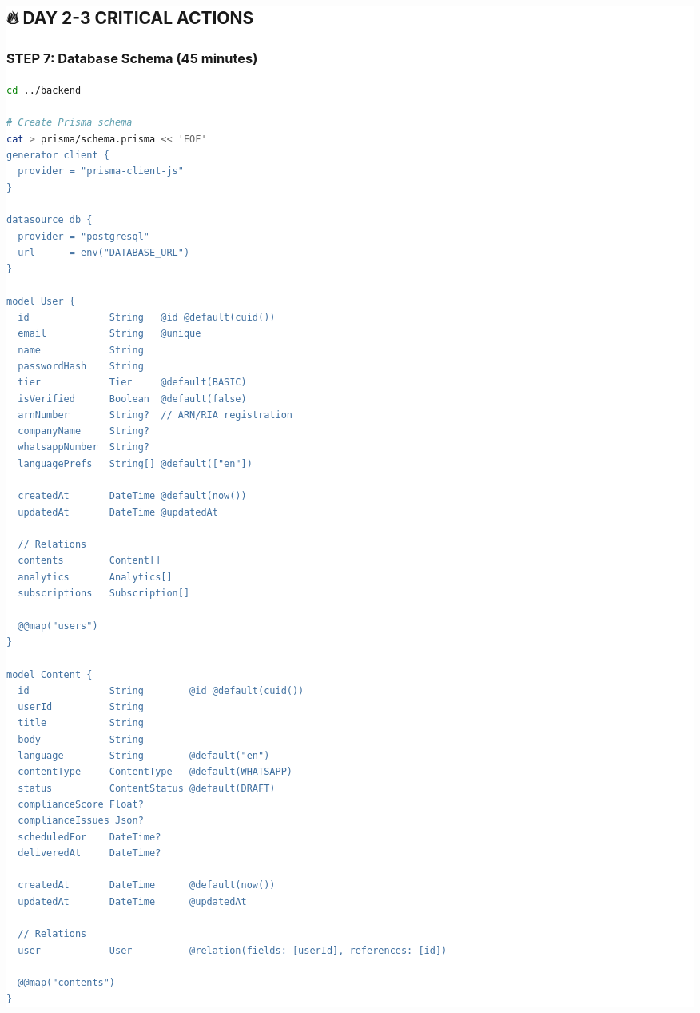 
## 🔥 DAY 2-3 CRITICAL ACTIONS

### **STEP 7: Database Schema** (45 minutes)
```bash
cd ../backend

# Create Prisma schema
cat > prisma/schema.prisma << 'EOF'
generator client {
  provider = "prisma-client-js"
}

datasource db {
  provider = "postgresql"
  url      = env("DATABASE_URL")
}

model User {
  id              String   @id @default(cuid())
  email           String   @unique
  name            String
  passwordHash    String
  tier            Tier     @default(BASIC)
  isVerified      Boolean  @default(false)
  arnNumber       String?  // ARN/RIA registration
  companyName     String?
  whatsappNumber  String?
  languagePrefs   String[] @default(["en"])
  
  createdAt       DateTime @default(now())
  updatedAt       DateTime @updatedAt
  
  // Relations
  contents        Content[]
  analytics       Analytics[]
  subscriptions   Subscription[]
  
  @@map("users")
}

model Content {
  id              String        @id @default(cuid())
  userId          String
  title           String
  body            String
  language        String        @default("en")
  contentType     ContentType   @default(WHATSAPP)
  status          ContentStatus @default(DRAFT)
  complianceScore Float?
  complianceIssues Json?
  scheduledFor    DateTime?
  deliveredAt     DateTime?
  
  createdAt       DateTime      @default(now())
  updatedAt       DateTime      @updatedAt
  
  // Relations
  user            User          @relation(fields: [userId], references: [id])
  
  @@map("contents")
}

```